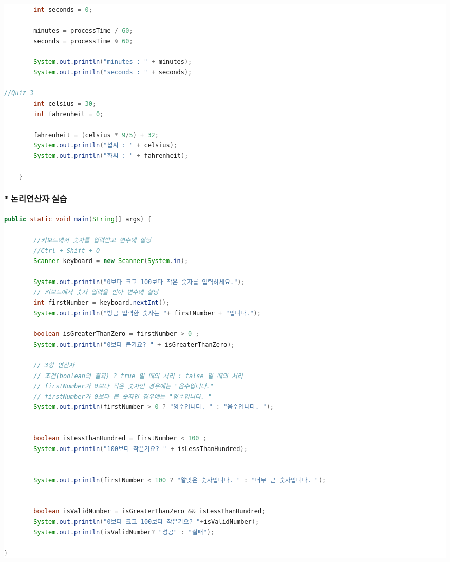 ```java
		int seconds = 0;
		
		minutes = processTime / 60;
		seconds = processTime % 60;
		
		System.out.println("minutes : " + minutes);
		System.out.println("seconds : " + seconds);
		
//Quiz 3
		int celsius = 30;
		int fahrenheit = 0;
		
		fahrenheit = (celsius * 9/5) + 32;
		System.out.println("섭씨 : " + celsius);
		System.out.println("화씨 : " + fahrenheit);
		
	}
```

### * 논리연산자 실습

```java
public static void main(String[] args) {
		
		//키보드에서 숫자를 입력받고 변수에 할당
		//Ctrl + Shift + O
		Scanner keyboard = new Scanner(System.in);
		
		System.out.println("0보다 크고 100보다 작은 숫자를 입력하세요.");
		// 키보드에서 숫자 입력을 받아 변수에 할당
		int firstNumber = keyboard.nextInt();
		System.out.println("방금 입력한 숫자는 "+ firstNumber + "입니다.");
		
		boolean isGreaterThanZero = firstNumber > 0 ;
		System.out.println("0보다 큰가요? " + isGreaterThanZero);
		
		// 3항 연산자
		// 조건(boolean의 결과) ? true 일 때의 처리 : false 일 때의 처리
		// firstNumber가 0보다 작은 숫자인 경우에는 "음수입니다."
		// firstNumber가 0보다 큰 숫자인 경우에는 "양수입니다. "
		System.out.println(firstNumber > 0 ? "양수입니다. " : "음수입니다. ");
		
		
		boolean isLessThanHundred = firstNumber < 100 ;
		System.out.println("100보다 작은가요? " + isLessThanHundred);
		
		
		System.out.println(firstNumber < 100 ? "알맞은 숫자입니다. " : "너무 큰 숫자입니다. ");
		
		
		boolean isValidNumber = isGreaterThanZero && isLessThanHundred;
		System.out.println("0보다 크고 100보다 작은가요? "+isValidNumber);
		System.out.println(isValidNumber? "성공" : "실패");
		
}
```

